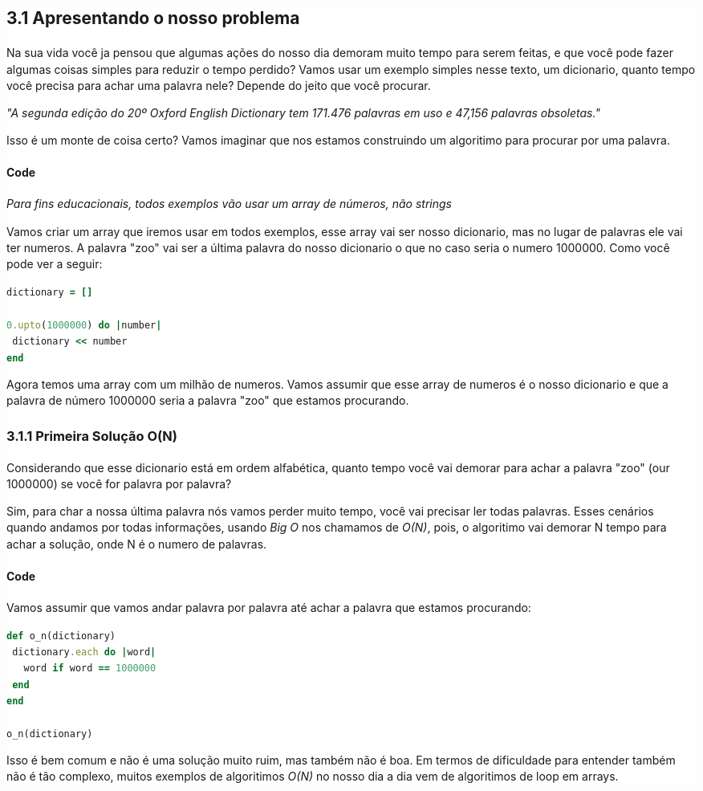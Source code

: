  ## 3.1 Apresentando o nosso problema

 Na sua vida você ja pensou que algumas ações do nosso dia demoram muito tempo para serem feitas, e que você pode fazer algumas coisas simples para reduzir o tempo perdido? Vamos usar um exemplo simples nesse texto, um dicionario, quanto tempo você precisa para achar uma palavra nele? Depende do jeito que você procurar.

 *"A segunda edição do 20º Oxford English Dictionary tem 171.476 palavras em uso e 47,156 palavras obsoletas."*

 Isso é um monte de coisa certo? Vamos imaginar que nos estamos construindo um algoritimo para procurar por uma palavra.

 #### Code

 *Para fins educacionais, todos exemplos vão usar um array de números, não strings*

 Vamos criar um array que iremos usar em todos exemplos, esse array vai ser nosso dicionario, mas no lugar de palavras ele vai ter numeros. A palavra "zoo" vai ser a última palavra do nosso dicionario o que no caso seria o numero 1000000. Como você pode ver a seguir:

 ```ruby
dictionary = []

0.upto(1000000) do |number|
  dictionary << number
end
 ```

 Agora temos uma array com um milhão de numeros. Vamos assumir que esse array de numeros é o nosso dicionario e que a palavra de número 1000000 seria a palavra "zoo" que estamos procurando.

 ### 3.1.1 Primeira Solução O(N)

 Considerando que esse dicionario está em ordem alfabética, quanto tempo você vai demorar para achar a palavra "zoo" (our 1000000) se você for palavra por palavra? 

 Sim, para char a nossa última palavra nós vamos perder muito tempo, você vai precisar ler todas palavras. Esses cenários quando andamos por todas informações, usando *Big O* nos chamamos de *O(N)*, pois, o algoritimo vai demorar N tempo para achar a solução, onde N é o numero de palavras.

 #### Code

 Vamos assumir que vamos andar palavra por palavra até achar a palavra que estamos procurando:

 ```ruby
def o_n(dictionary)
  dictionary.each do |word|
    word if word == 1000000
  end
end

o_n(dictionary)
```

Isso é bem comum e não é uma solução muito ruim, mas também não é boa. Em termos de dificuldade para entender também não é tão complexo, muitos exemplos de algoritimos *O(N)* no nosso dia a dia vem de algoritimos de loop em arrays.
